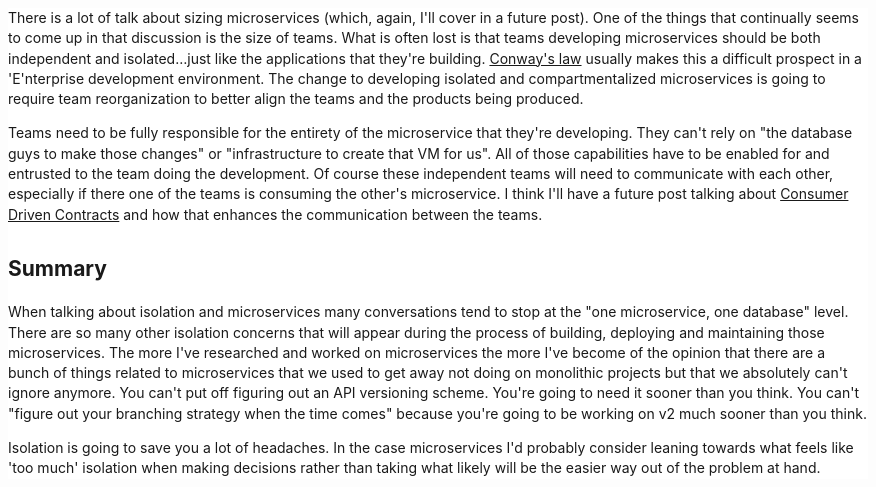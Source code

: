 There is a lot of talk about sizing microservices (which, again, I'll cover in a future post). One of the things that continually seems to come up in that discussion is the size of teams. What is often lost is that teams developing microservices should be both independent and isolated…just like the applications that they're building. [Conway's law][6] usually makes this a difficult prospect in a 'E'nterprise development environment. The change to developing isolated and compartmentalized microservices is going to require team reorganization to better align the teams and the products being produced.

Teams need to be fully responsible for the entirety of the microservice that they're developing. They can't rely on "the database guys to make those changes" or "infrastructure to create that VM for us". All of those capabilities have to be enabled for and entrusted to the team doing the development. Of course these independent teams will need to communicate with each other, especially if there one of the teams is consuming the other's microservice. I think I'll have a future post talking about [Consumer Driven Contracts][7] and how that enhances the communication between the teams.

##  Summary

When talking about isolation and microservices many conversations tend to stop at the "one microservice, one database" level. There are so many other isolation concerns that will appear during the process of building, deploying and maintaining those microservices. The more I've researched and worked on microservices the more I've become of the opinion that there are a bunch of things related to microservices that we used to get away not doing on monolithic projects but that we absolutely can't ignore anymore. You can't put off figuring out an API versioning scheme. You're going to need it sooner than you think. You can't "figure out your branching strategy when the time comes" because you're going to be working on v2 much sooner than you think.

Isolation is going to save you a lot of headaches. In the case microservices I'd probably consider leaning towards what feels like 'too much' isolation when making decisions rather than taking what likely will be the easier way out of the problem at hand.

[1]: https://farm1.staticflickr.com/311/20501646971_8ba8beb442_c.jpg
[2]: www.docker.com
[3]: http://www.hanselman.com/blog/PublishingAnASPNET5AppToDockerOnLinuxWithVisualStudio.aspx
[4]: https://farm1.staticflickr.com/261/20307629680_1731d3ea66_c.jpg
[5]: http://www.jetbrains.com/teamcity/
[6]: http://www.thoughtworks.com/insights/blog/demystifying-conways-law
[7]: http://martinfowler.com/articles/consumerDrivenContracts.html
[8]: http://www.westerndevs.com/microservices-a-gentle-introduction

